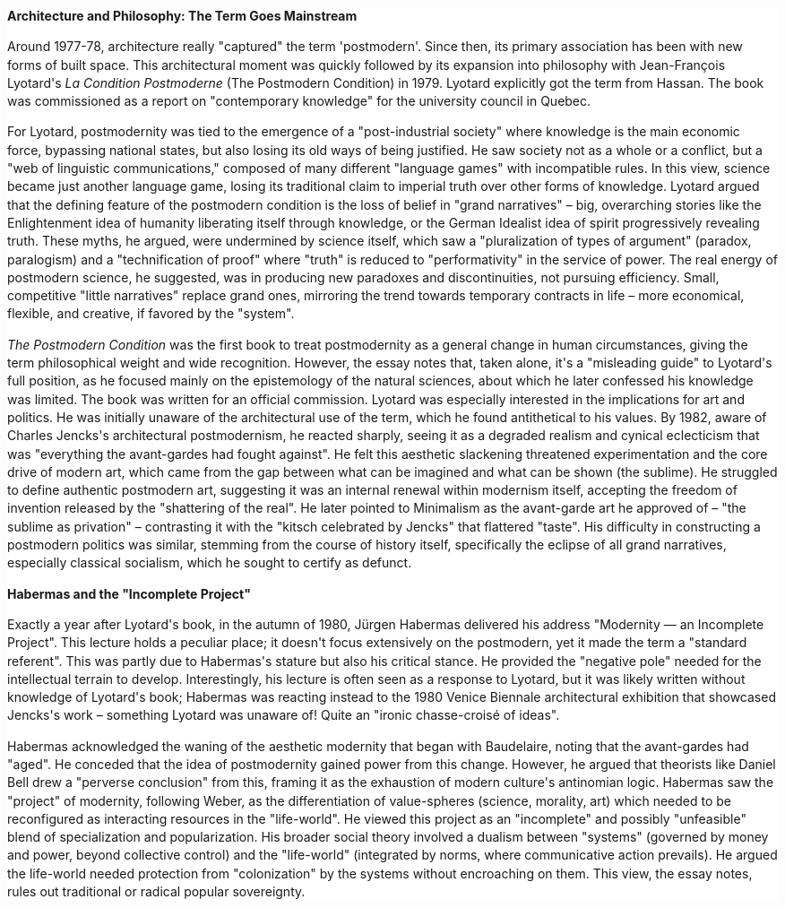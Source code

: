 **Architecture and Philosophy: The Term Goes Mainstream**

Around 1977-78, architecture really "captured" the term 'postmodern'. Since then, its primary association has been with new forms of built space. This architectural moment was quickly followed by its expansion into philosophy with Jean-François Lyotard's _La Condition Postmoderne_ (The Postmodern Condition) in 1979. Lyotard explicitly got the term from Hassan. The book was commissioned as a report on "contemporary knowledge" for the university council in Quebec.

For Lyotard, postmodernity was tied to the emergence of a "post-industrial society" where knowledge is the main economic force, bypassing national states, but also losing its old ways of being justified. He saw society not as a whole or a conflict, but a "web of linguistic communications," composed of many different "language games" with incompatible rules. In this view, science became just another language game, losing its traditional claim to imperial truth over other forms of knowledge. Lyotard argued that the defining feature of the postmodern condition is the loss of belief in "grand narratives" – big, overarching stories like the Enlightenment idea of humanity liberating itself through knowledge, or the German Idealist idea of spirit progressively revealing truth. These myths, he argued, were undermined by science itself, which saw a "pluralization of types of argument" (paradox, paralogism) and a "technification of proof" where "truth" is reduced to "performativity" in the service of power. The real energy of postmodern science, he suggested, was in producing new paradoxes and discontinuities, not pursuing efficiency. Small, competitive "little narratives" replace grand ones, mirroring the trend towards temporary contracts in life – more economical, flexible, and creative, if favored by the "system".

_The Postmodern Condition_ was the first book to treat postmodernity as a general change in human circumstances, giving the term philosophical weight and wide recognition. However, the essay notes that, taken alone, it's a "misleading guide" to Lyotard's full position, as he focused mainly on the epistemology of the natural sciences, about which he later confessed his knowledge was limited. The book was written for an official commission. Lyotard was especially interested in the implications for art and politics. He was initially unaware of the architectural use of the term, which he found antithetical to his values. By 1982, aware of Charles Jencks's architectural postmodernism, he reacted sharply, seeing it as a degraded realism and cynical eclecticism that was "everything the avant-gardes had fought against". He felt this aesthetic slackening threatened experimentation and the core drive of modern art, which came from the gap between what can be imagined and what can be shown (the sublime). He struggled to define authentic postmodern art, suggesting it was an internal renewal within modernism itself, accepting the freedom of invention released by the "shattering of the real". He later pointed to Minimalism as the avant-garde art he approved of – "the sublime as privation" – contrasting it with the "kitsch celebrated by Jencks" that flattered "taste". His difficulty in constructing a postmodern politics was similar, stemming from the course of history itself, specifically the eclipse of all grand narratives, especially classical socialism, which he sought to certify as defunct.

**Habermas and the "Incomplete Project"**

Exactly a year after Lyotard's book, in the autumn of 1980, Jürgen Habermas delivered his address "Modernity — an Incomplete Project". This lecture holds a peculiar place; it doesn't focus extensively on the postmodern, yet it made the term a "standard referent". This was partly due to Habermas's stature but also his critical stance. He provided the "negative pole" needed for the intellectual terrain to develop. Interestingly, his lecture is often seen as a response to Lyotard, but it was likely written without knowledge of Lyotard's book; Habermas was reacting instead to the 1980 Venice Biennale architectural exhibition that showcased Jencks's work – something Lyotard was unaware of! Quite an "ironic chasse-croisé of ideas".

Habermas acknowledged the waning of the aesthetic modernity that began with Baudelaire, noting that the avant-gardes had "aged". He conceded that the idea of postmodernity gained power from this change. However, he argued that theorists like Daniel Bell drew a "perverse conclusion" from this, framing it as the exhaustion of modern culture's antinomian logic. Habermas saw the "project" of modernity, following Weber, as the differentiation of value-spheres (science, morality, art) which needed to be reconfigured as interacting resources in the "life-world". He viewed this project as an "incomplete" and possibly "unfeasible" blend of specialization and popularization. His broader social theory involved a dualism between "systems" (governed by money and power, beyond collective control) and the "life-world" (integrated by norms, where communicative action prevails). He argued the life-world needed protection from "colonization" by the systems without encroaching on them. This view, the essay notes, rules out traditional or radical popular sovereignty.
